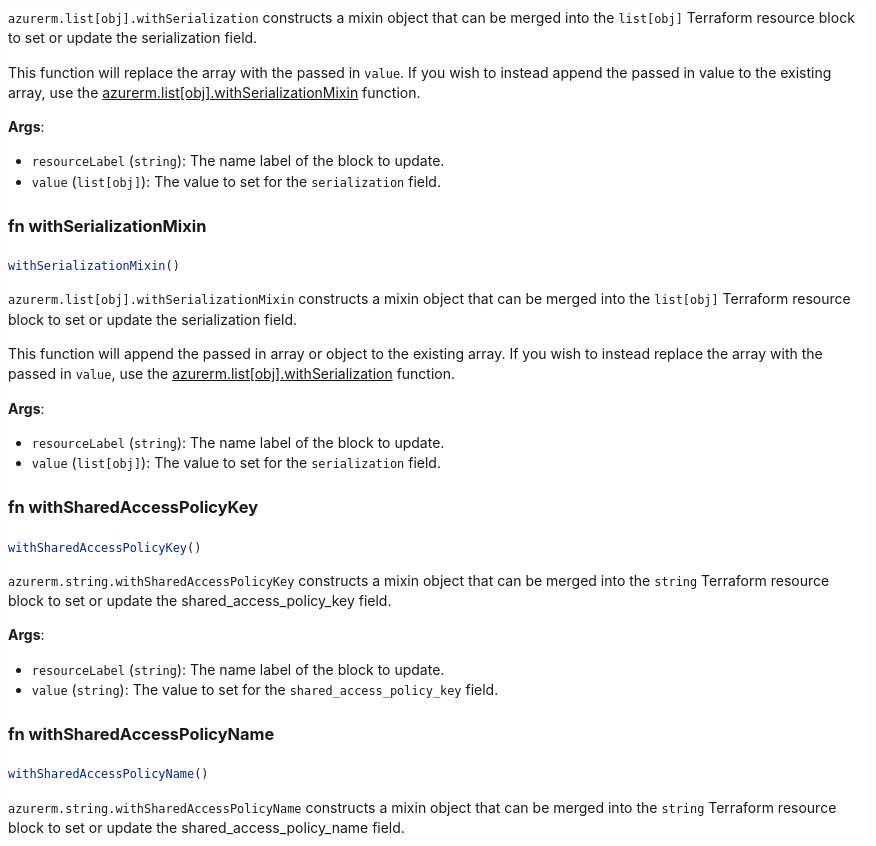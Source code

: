 `azurerm.list[obj].withSerialization` constructs a mixin object that can be merged into the `list[obj]`
Terraform resource block to set or update the serialization field.

This function will replace the array with the passed in `value`. If you wish to instead append the
passed in value to the existing array, use the [azurerm.list[obj].withSerializationMixin](TODO) function.


**Args**:
  - `resourceLabel` (`string`): The name label of the block to update.
  - `value` (`list[obj]`): The value to set for the `serialization` field.


### fn withSerializationMixin

```ts
withSerializationMixin()
```

`azurerm.list[obj].withSerializationMixin` constructs a mixin object that can be merged into the `list[obj]`
Terraform resource block to set or update the serialization field.

This function will append the passed in array or object to the existing array. If you wish
to instead replace the array with the passed in `value`, use the [azurerm.list[obj].withSerialization](TODO)
function.


**Args**:
  - `resourceLabel` (`string`): The name label of the block to update.
  - `value` (`list[obj]`): The value to set for the `serialization` field.


### fn withSharedAccessPolicyKey

```ts
withSharedAccessPolicyKey()
```

`azurerm.string.withSharedAccessPolicyKey` constructs a mixin object that can be merged into the `string`
Terraform resource block to set or update the shared_access_policy_key field.



**Args**:
  - `resourceLabel` (`string`): The name label of the block to update.
  - `value` (`string`): The value to set for the `shared_access_policy_key` field.


### fn withSharedAccessPolicyName

```ts
withSharedAccessPolicyName()
```

`azurerm.string.withSharedAccessPolicyName` constructs a mixin object that can be merged into the `string`
Terraform resource block to set or update the shared_access_policy_name field.
